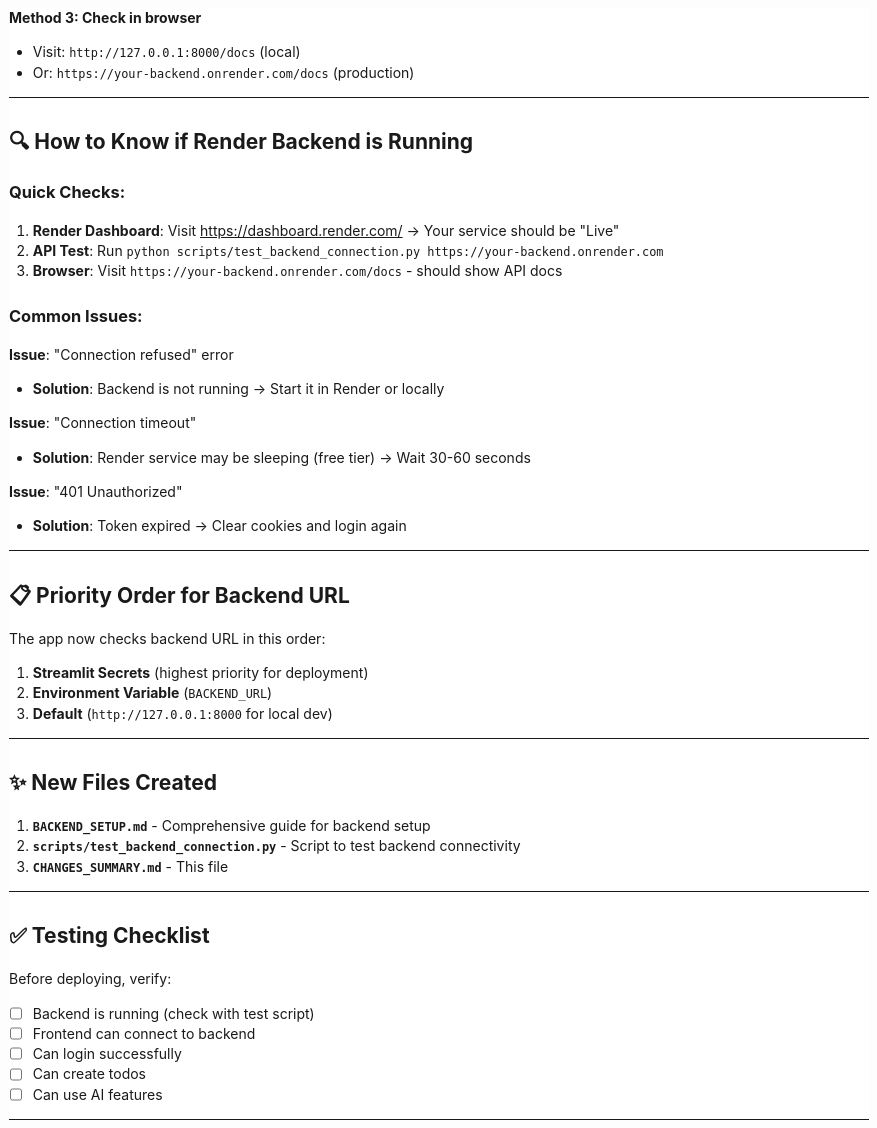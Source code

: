 **Method 3: Check in browser**
- Visit: `http://127.0.0.1:8000/docs` (local)
- Or: `https://your-backend.onrender.com/docs` (production)

---

## 🔍 How to Know if Render Backend is Running

### Quick Checks:
1. **Render Dashboard**: Visit https://dashboard.render.com/ → Your service should be "Live"
2. **API Test**: Run `python scripts/test_backend_connection.py https://your-backend.onrender.com`
3. **Browser**: Visit `https://your-backend.onrender.com/docs` - should show API docs

### Common Issues:

**Issue**: "Connection refused" error
- **Solution**: Backend is not running → Start it in Render or locally

**Issue**: "Connection timeout"
- **Solution**: Render service may be sleeping (free tier) → Wait 30-60 seconds

**Issue**: "401 Unauthorized"
- **Solution**: Token expired → Clear cookies and login again

---

## 📋 Priority Order for Backend URL

The app now checks backend URL in this order:
1. **Streamlit Secrets** (highest priority for deployment)
2. **Environment Variable** (`BACKEND_URL`)
3. **Default** (`http://127.0.0.1:8000` for local dev)

---

## ✨ New Files Created

1. **`BACKEND_SETUP.md`** - Comprehensive guide for backend setup
2. **`scripts/test_backend_connection.py`** - Script to test backend connectivity
3. **`CHANGES_SUMMARY.md`** - This file

---

## ✅ Testing Checklist

Before deploying, verify:
- [ ] Backend is running (check with test script)
- [ ] Frontend can connect to backend
- [ ] Can login successfully
- [ ] Can create todos
- [ ] Can use AI features

---